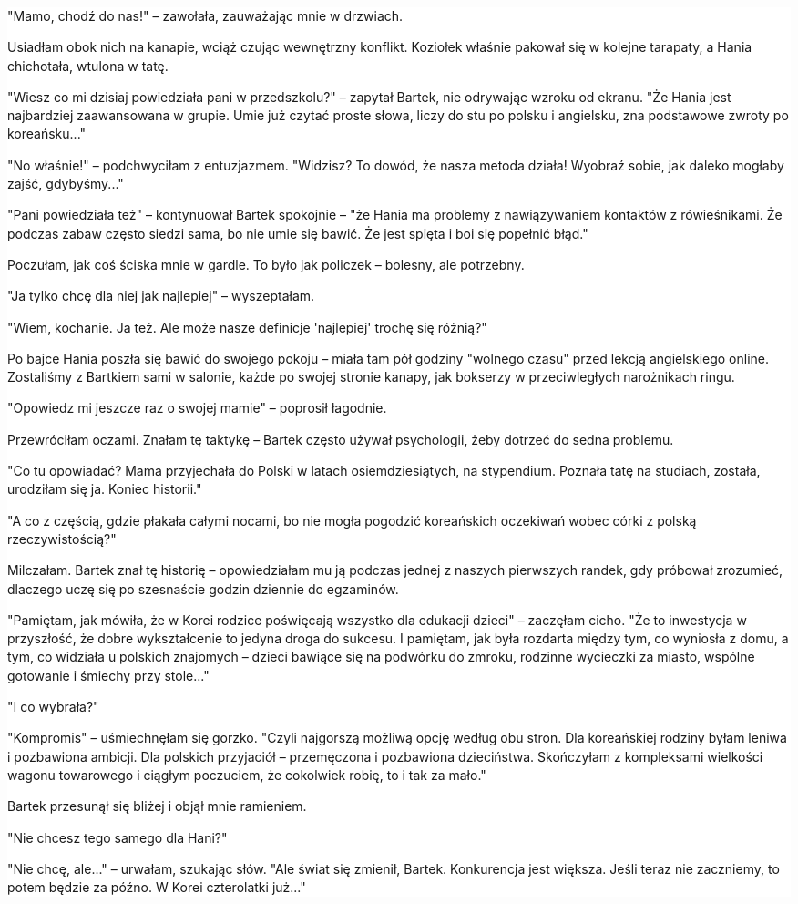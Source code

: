 "Mamo, chodź do nas!" – zawołała, zauważając mnie w drzwiach.

Usiadłam obok nich na kanapie, wciąż czując wewnętrzny konflikt. Koziołek właśnie pakował się w kolejne tarapaty, a Hania chichotała, wtulona w tatę.

"Wiesz co mi dzisiaj powiedziała pani w przedszkolu?" – zapytał Bartek, nie odrywając wzroku od ekranu. "Że Hania jest najbardziej zaawansowana w grupie. Umie już czytać proste słowa, liczy do stu po polsku i angielsku, zna podstawowe zwroty po koreańsku..."

"No właśnie!" – podchwyciłam z entuzjazmem. "Widzisz? To dowód, że nasza metoda działa! Wyobraź sobie, jak daleko mogłaby zajść, gdybyśmy..."

"Pani powiedziała też" – kontynuował Bartek spokojnie – "że Hania ma problemy z nawiązywaniem kontaktów z rówieśnikami. Że podczas zabaw często siedzi sama, bo nie umie się bawić. Że jest spięta i boi się popełnić błąd."

Poczułam, jak coś ściska mnie w gardle. To było jak policzek – bolesny, ale potrzebny.

"Ja tylko chcę dla niej jak najlepiej" – wyszeptałam.

"Wiem, kochanie. Ja też. Ale może nasze definicje 'najlepiej' trochę się różnią?"

Po bajce Hania poszła się bawić do swojego pokoju – miała tam pół godziny "wolnego czasu" przed lekcją angielskiego online. Zostaliśmy z Bartkiem sami w salonie, każde po swojej stronie kanapy, jak bokserzy w przeciwległych narożnikach ringu.

"Opowiedz mi jeszcze raz o swojej mamie" – poprosił łagodnie.

Przewróciłam oczami. Znałam tę taktykę – Bartek często używał psychologii, żeby dotrzeć do sedna problemu.

"Co tu opowiadać? Mama przyjechała do Polski w latach osiemdziesiątych, na stypendium. Poznała tatę na studiach, została, urodziłam się ja. Koniec historii."

"A co z częścią, gdzie płakała całymi nocami, bo nie mogła pogodzić koreańskich oczekiwań wobec córki z polską rzeczywistością?"

Milczałam. Bartek znał tę historię – opowiedziałam mu ją podczas jednej z naszych pierwszych randek, gdy próbował zrozumieć, dlaczego uczę się po szesnaście godzin dziennie do egzaminów.

"Pamiętam, jak mówiła, że w Korei rodzice poświęcają wszystko dla edukacji dzieci" – zaczęłam cicho. "Że to inwestycja w przyszłość, że dobre wykształcenie to jedyna droga do sukcesu. I pamiętam, jak była rozdarta między tym, co wyniosła z domu, a tym, co widziała u polskich znajomych – dzieci bawiące się na podwórku do zmroku, rodzinne wycieczki za miasto, wspólne gotowanie i śmiechy przy stole..."

"I co wybrała?"

"Kompromis" – uśmiechnęłam się gorzko. "Czyli najgorszą możliwą opcję według obu stron. Dla koreańskiej rodziny byłam leniwa i pozbawiona ambicji. Dla polskich przyjaciół – przemęczona i pozbawiona dzieciństwa. Skończyłam z kompleksami wielkości wagonu towarowego i ciągłym poczuciem, że cokolwiek robię, to i tak za mało."

Bartek przesunął się bliżej i objął mnie ramieniem.

"Nie chcesz tego samego dla Hani?"

"Nie chcę, ale..." – urwałam, szukając słów. "Ale świat się zmienił, Bartek. Konkurencja jest większa. Jeśli teraz nie zaczniemy, to potem będzie za późno. W Korei czterolatki już..."
